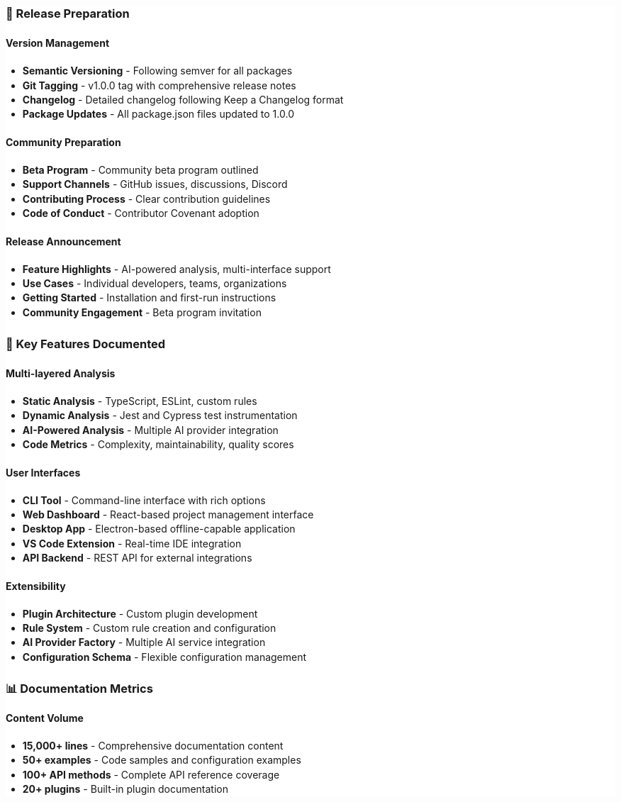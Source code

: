 ### 🚀 Release Preparation

#### Version Management

- **Semantic Versioning** - Following semver for all packages
- **Git Tagging** - v1.0.0 tag with comprehensive release notes
- **Changelog** - Detailed changelog following Keep a Changelog format
- **Package Updates** - All package.json files updated to 1.0.0

#### Community Preparation

- **Beta Program** - Community beta program outlined
- **Support Channels** - GitHub issues, discussions, Discord
- **Contributing Process** - Clear contribution guidelines
- **Code of Conduct** - Contributor Covenant adoption

#### Release Announcement

- **Feature Highlights** - AI-powered analysis, multi-interface support
- **Use Cases** - Individual developers, teams, organizations
- **Getting Started** - Installation and first-run instructions
- **Community Engagement** - Beta program invitation

### 🎯 Key Features Documented

#### Multi-layered Analysis

- **Static Analysis** - TypeScript, ESLint, custom rules
- **Dynamic Analysis** - Jest and Cypress test instrumentation
- **AI-Powered Analysis** - Multiple AI provider integration
- **Code Metrics** - Complexity, maintainability, quality scores

#### User Interfaces

- **CLI Tool** - Command-line interface with rich options
- **Web Dashboard** - React-based project management interface
- **Desktop App** - Electron-based offline-capable application
- **VS Code Extension** - Real-time IDE integration
- **API Backend** - REST API for external integrations

#### Extensibility

- **Plugin Architecture** - Custom plugin development
- **Rule System** - Custom rule creation and configuration
- **AI Provider Factory** - Multiple AI service integration
- **Configuration Schema** - Flexible configuration management

### 📊 Documentation Metrics

#### Content Volume

- **15,000+ lines** - Comprehensive documentation content
- **50+ examples** - Code samples and configuration examples
- **100+ API methods** - Complete API reference coverage
- **20+ plugins** - Built-in plugin documentation
